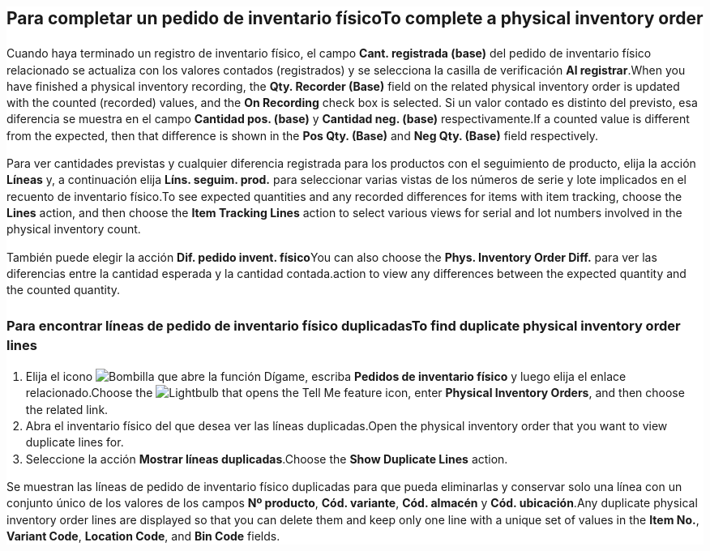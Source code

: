 ## <a name="to-complete-a-physical-inventory-order"></a><span data-ttu-id="7f507-179">Para completar un pedido de inventario físico</span><span class="sxs-lookup"><span data-stu-id="7f507-179">To complete a physical inventory order</span></span>
<span data-ttu-id="7f507-180">Cuando haya terminado un registro de inventario físico, el campo **Cant. registrada (base)** del pedido de inventario físico relacionado se actualiza con los valores contados (registrados) y se selecciona la casilla de verificación **Al registrar**.</span><span class="sxs-lookup"><span data-stu-id="7f507-180">When you have finished a physical inventory recording, the **Qty. Recorder (Base)** field on the related physical inventory order is updated with the counted (recorded) values, and the **On Recording** check box is selected.</span></span> <span data-ttu-id="7f507-181">Si un valor contado es distinto del previsto, esa diferencia se muestra en el campo **Cantidad pos. (base)** y **Cantidad neg. (base)** respectivamente.</span><span class="sxs-lookup"><span data-stu-id="7f507-181">If a counted value is different from the expected, then that difference is shown in the **Pos Qty. (Base)** and **Neg Qty. (Base)** field respectively.</span></span>

<span data-ttu-id="7f507-182">Para ver cantidades previstas y cualquier diferencia registrada para los productos con el seguimiento de producto, elija la acción **Líneas** y, a continuación elija **Líns. seguim. prod.** para seleccionar varias vistas de los números de serie y lote implicados en el recuento de inventario físico.</span><span class="sxs-lookup"><span data-stu-id="7f507-182">To see expected quantities and any recorded differences for items with item tracking, choose the **Lines** action, and then choose the **Item Tracking Lines** action to select various views for serial and lot numbers involved in the physical inventory count.</span></span>

<span data-ttu-id="7f507-183">También puede elegir la acción **Dif. pedido invent. físico**</span><span class="sxs-lookup"><span data-stu-id="7f507-183">You can also choose the **Phys. Inventory Order Diff.**</span></span> <span data-ttu-id="7f507-184">para ver las diferencias entre la cantidad esperada y la cantidad contada.</span><span class="sxs-lookup"><span data-stu-id="7f507-184">action to view any differences between the expected quantity and the counted quantity.</span></span>

### <a name="to-find-duplicate-physical-inventory-order-lines"></a><span data-ttu-id="7f507-185">Para encontrar líneas de pedido de inventario físico duplicadas</span><span class="sxs-lookup"><span data-stu-id="7f507-185">To find duplicate physical inventory order lines</span></span>

1. <span data-ttu-id="7f507-186">Elija el icono ![Bombilla que abre la función Dígame](media/ui-search/search_small.png "Dígame qué desea hacer"), escriba **Pedidos de inventario físico** y luego elija el enlace relacionado.</span><span class="sxs-lookup"><span data-stu-id="7f507-186">Choose the ![Lightbulb that opens the Tell Me feature](media/ui-search/search_small.png "Tell me what you want to do") icon, enter **Physical Inventory Orders**, and then choose the related link.</span></span>
2. <span data-ttu-id="7f507-187">Abra el inventario físico del que desea ver las líneas duplicadas.</span><span class="sxs-lookup"><span data-stu-id="7f507-187">Open the physical inventory order that you want to view duplicate lines for.</span></span>
3. <span data-ttu-id="7f507-188">Seleccione la acción **Mostrar líneas duplicadas**.</span><span class="sxs-lookup"><span data-stu-id="7f507-188">Choose the **Show Duplicate Lines** action.</span></span>

<span data-ttu-id="7f507-189">Se muestran las líneas de pedido de inventario físico duplicadas para que pueda eliminarlas y conservar solo una línea con un conjunto único de los valores de los campos **Nº producto**, **Cód. variante**, **Cód. almacén** y **Cód. ubicación**.</span><span class="sxs-lookup"><span data-stu-id="7f507-189">Any duplicate physical inventory order lines are displayed so that you can delete them and keep only one line with a unique set of values in the **Item No.**, **Variant Code**, **Location Code**, and **Bin Code** fields.</span></span>
